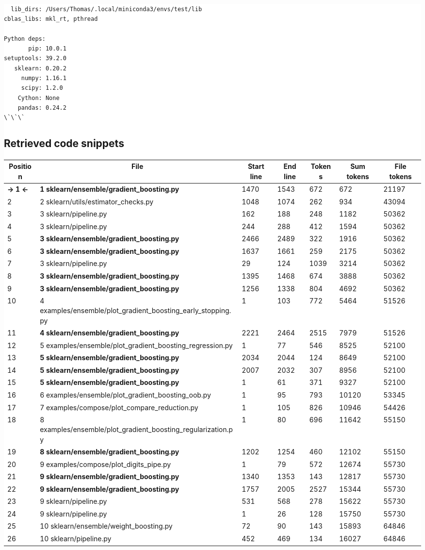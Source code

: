 ```
  lib_dirs: /Users/Thomas/.local/miniconda3/envs/test/lib
cblas_libs: mkl_rt, pthread

Python deps:
       pip: 10.0.1
setuptools: 39.2.0
   sklearn: 0.20.2
     numpy: 1.16.1
     scipy: 1.2.0
    Cython: None
    pandas: 0.24.2
\`\`\`

```

## Retrieved code snippets

| Position | File | Start line | End line | Tokens | Sum tokens | File tokens |
| -------- | ---- | ---------- | -------- | ------ | ---------- | ----------- |
| **-> 1 <-** | **1 sklearn/ensemble/gradient_boosting.py** | 1470 | 1543| 672 | 672 | 21197 | 
| 2 | 2 sklearn/utils/estimator_checks.py | 1048 | 1074| 262 | 934 | 43094 | 
| 3 | 3 sklearn/pipeline.py | 162 | 188| 248 | 1182 | 50362 | 
| 4 | 3 sklearn/pipeline.py | 244 | 288| 412 | 1594 | 50362 | 
| 5 | **3 sklearn/ensemble/gradient_boosting.py** | 2466 | 2489| 322 | 1916 | 50362 | 
| 6 | **3 sklearn/ensemble/gradient_boosting.py** | 1637 | 1661| 259 | 2175 | 50362 | 
| 7 | 3 sklearn/pipeline.py | 29 | 124| 1039 | 3214 | 50362 | 
| 8 | **3 sklearn/ensemble/gradient_boosting.py** | 1395 | 1468| 674 | 3888 | 50362 | 
| 9 | **3 sklearn/ensemble/gradient_boosting.py** | 1256 | 1338| 804 | 4692 | 50362 | 
| 10 | 4 examples/ensemble/plot_gradient_boosting_early_stopping.py | 1 | 103| 772 | 5464 | 51526 | 
| 11 | **4 sklearn/ensemble/gradient_boosting.py** | 2221 | 2464| 2515 | 7979 | 51526 | 
| 12 | 5 examples/ensemble/plot_gradient_boosting_regression.py | 1 | 77| 546 | 8525 | 52100 | 
| 13 | **5 sklearn/ensemble/gradient_boosting.py** | 2034 | 2044| 124 | 8649 | 52100 | 
| 14 | **5 sklearn/ensemble/gradient_boosting.py** | 2007 | 2032| 307 | 8956 | 52100 | 
| 15 | **5 sklearn/ensemble/gradient_boosting.py** | 1 | 61| 371 | 9327 | 52100 | 
| 16 | 6 examples/ensemble/plot_gradient_boosting_oob.py | 1 | 95| 793 | 10120 | 53345 | 
| 17 | 7 examples/compose/plot_compare_reduction.py | 1 | 105| 826 | 10946 | 54426 | 
| 18 | 8 examples/ensemble/plot_gradient_boosting_regularization.py | 1 | 80| 696 | 11642 | 55150 | 
| 19 | **8 sklearn/ensemble/gradient_boosting.py** | 1202 | 1254| 460 | 12102 | 55150 | 
| 20 | 9 examples/compose/plot_digits_pipe.py | 1 | 79| 572 | 12674 | 55730 | 
| 21 | **9 sklearn/ensemble/gradient_boosting.py** | 1340 | 1353| 143 | 12817 | 55730 | 
| 22 | **9 sklearn/ensemble/gradient_boosting.py** | 1757 | 2005| 2527 | 15344 | 55730 | 
| 23 | 9 sklearn/pipeline.py | 531 | 568| 278 | 15622 | 55730 | 
| 24 | 9 sklearn/pipeline.py | 1 | 26| 128 | 15750 | 55730 | 
| 25 | 10 sklearn/ensemble/weight_boosting.py | 72 | 90| 143 | 15893 | 64846 | 
| 26 | 10 sklearn/pipeline.py | 452 | 469| 134 | 16027 | 64846 | 
